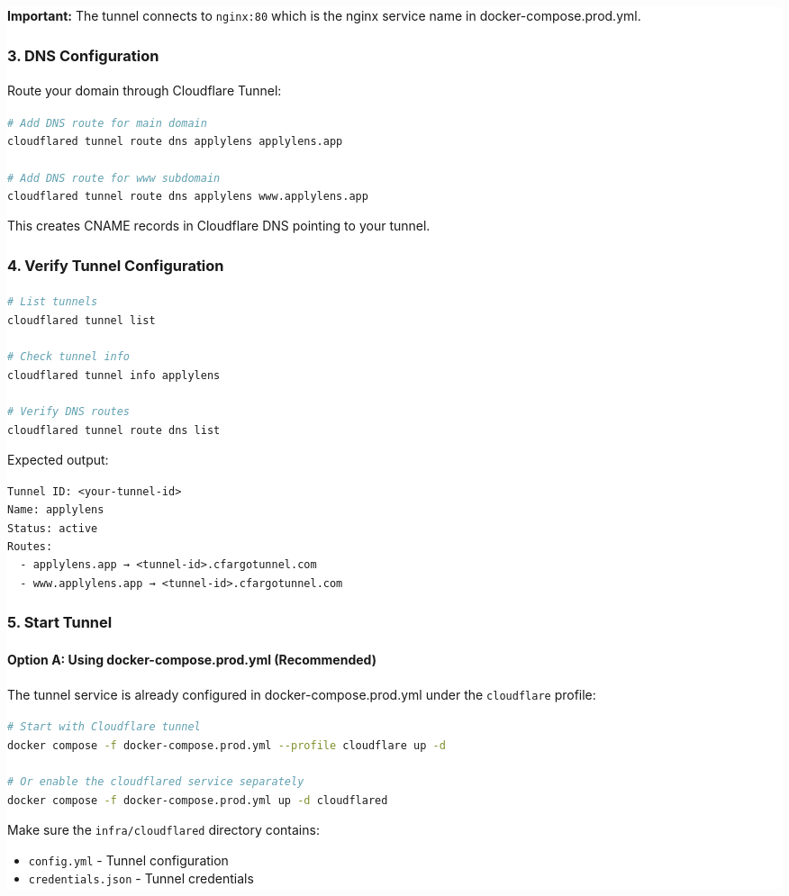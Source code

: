**Important:** The tunnel connects to `nginx:80` which is the nginx service name in docker-compose.prod.yml.

### 3. DNS Configuration

Route your domain through Cloudflare Tunnel:

```bash
# Add DNS route for main domain
cloudflared tunnel route dns applylens applylens.app

# Add DNS route for www subdomain
cloudflared tunnel route dns applylens www.applylens.app
```

This creates CNAME records in Cloudflare DNS pointing to your tunnel.

### 4. Verify Tunnel Configuration

```bash
# List tunnels
cloudflared tunnel list

# Check tunnel info
cloudflared tunnel info applylens

# Verify DNS routes
cloudflared tunnel route dns list
```

Expected output:
```
Tunnel ID: <your-tunnel-id>
Name: applylens
Status: active
Routes:
  - applylens.app → <tunnel-id>.cfargotunnel.com
  - www.applylens.app → <tunnel-id>.cfargotunnel.com
```

### 5. Start Tunnel

#### Option A: Using docker-compose.prod.yml (Recommended)

The tunnel service is already configured in docker-compose.prod.yml under the `cloudflare` profile:

```bash
# Start with Cloudflare tunnel
docker compose -f docker-compose.prod.yml --profile cloudflare up -d

# Or enable the cloudflared service separately
docker compose -f docker-compose.prod.yml up -d cloudflared
```

Make sure the `infra/cloudflared` directory contains:
- `config.yml` - Tunnel configuration
- `credentials.json` - Tunnel credentials
